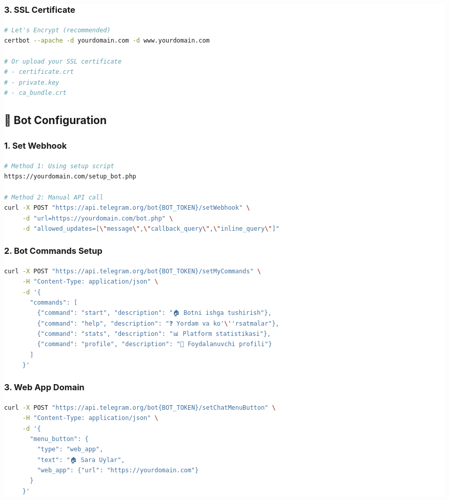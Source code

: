 ### 3. SSL Certificate
```bash
# Let's Encrypt (recommended)
certbot --apache -d yourdomain.com -d www.yourdomain.com

# Or upload your SSL certificate
# - certificate.crt
# - private.key
# - ca_bundle.crt
```

## 🤖 Bot Configuration

### 1. Set Webhook
```bash
# Method 1: Using setup script
https://yourdomain.com/setup_bot.php

# Method 2: Manual API call
curl -X POST "https://api.telegram.org/bot{BOT_TOKEN}/setWebhook" \
     -d "url=https://yourdomain.com/bot.php" \
     -d "allowed_updates=[\"message\",\"callback_query\",\"inline_query\"]"
```

### 2. Bot Commands Setup
```bash
curl -X POST "https://api.telegram.org/bot{BOT_TOKEN}/setMyCommands" \
     -H "Content-Type: application/json" \
     -d '{
       "commands": [
         {"command": "start", "description": "🏠 Botni ishga tushirish"},
         {"command": "help", "description": "❓ Yordam va ko'\''rsatmalar"},
         {"command": "stats", "description": "📊 Platform statistikasi"},
         {"command": "profile", "description": "👤 Foydalanuvchi profili"}
       ]
     }'
```

### 3. Web App Domain
```bash
curl -X POST "https://api.telegram.org/bot{BOT_TOKEN}/setChatMenuButton" \
     -H "Content-Type: application/json" \
     -d '{
       "menu_button": {
         "type": "web_app",
         "text": "🏠 Sara Uylar",
         "web_app": {"url": "https://yourdomain.com"}
       }
     }'
```
